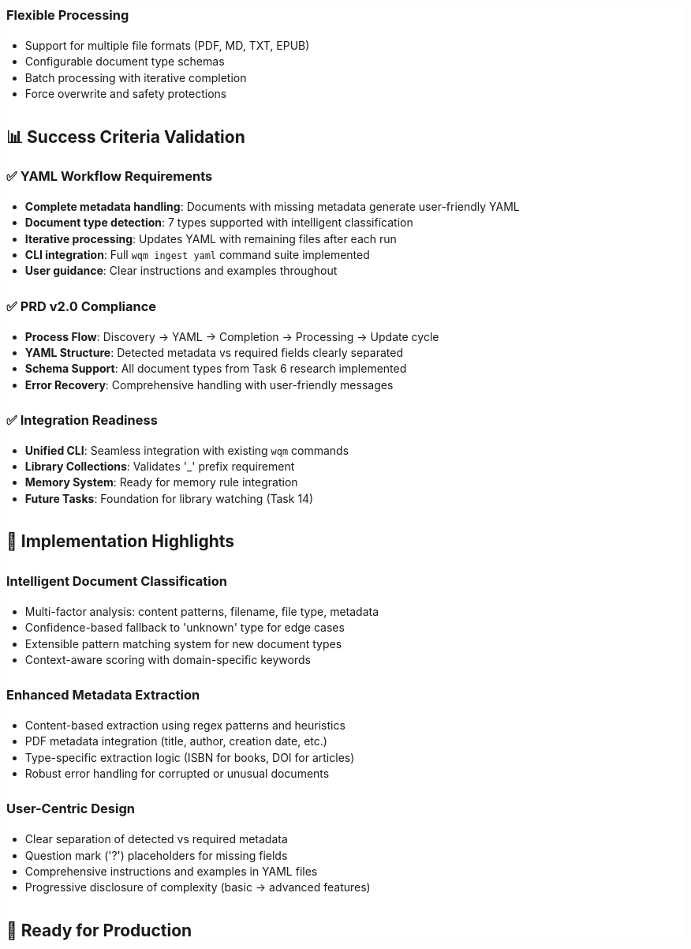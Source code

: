 ### Flexible Processing
- Support for multiple file formats (PDF, MD, TXT, EPUB)
- Configurable document type schemas
- Batch processing with iterative completion
- Force overwrite and safety protections

## 📊 Success Criteria Validation

### ✅ YAML Workflow Requirements
- **Complete metadata handling**: Documents with missing metadata generate user-friendly YAML
- **Document type detection**: 7 types supported with intelligent classification
- **Iterative processing**: Updates YAML with remaining files after each run
- **CLI integration**: Full `wqm ingest yaml` command suite implemented
- **User guidance**: Clear instructions and examples throughout

### ✅ PRD v2.0 Compliance
- **Process Flow**: Discovery → YAML → Completion → Processing → Update cycle
- **YAML Structure**: Detected metadata vs required fields clearly separated
- **Schema Support**: All document types from Task 6 research implemented
- **Error Recovery**: Comprehensive handling with user-friendly messages

### ✅ Integration Readiness
- **Unified CLI**: Seamless integration with existing `wqm` commands
- **Library Collections**: Validates '_' prefix requirement
- **Memory System**: Ready for memory rule integration
- **Future Tasks**: Foundation for library watching (Task 14)

## 🔧 Implementation Highlights

### Intelligent Document Classification
- Multi-factor analysis: content patterns, filename, file type, metadata
- Confidence-based fallback to 'unknown' type for edge cases
- Extensible pattern matching system for new document types
- Context-aware scoring with domain-specific keywords

### Enhanced Metadata Extraction
- Content-based extraction using regex patterns and heuristics
- PDF metadata integration (title, author, creation date, etc.)
- Type-specific extraction logic (ISBN for books, DOI for articles)
- Robust error handling for corrupted or unusual documents

### User-Centric Design
- Clear separation of detected vs required metadata
- Question mark ('?') placeholders for missing fields
- Comprehensive instructions and examples in YAML files
- Progressive disclosure of complexity (basic → advanced features)

## 🚀 Ready for Production
